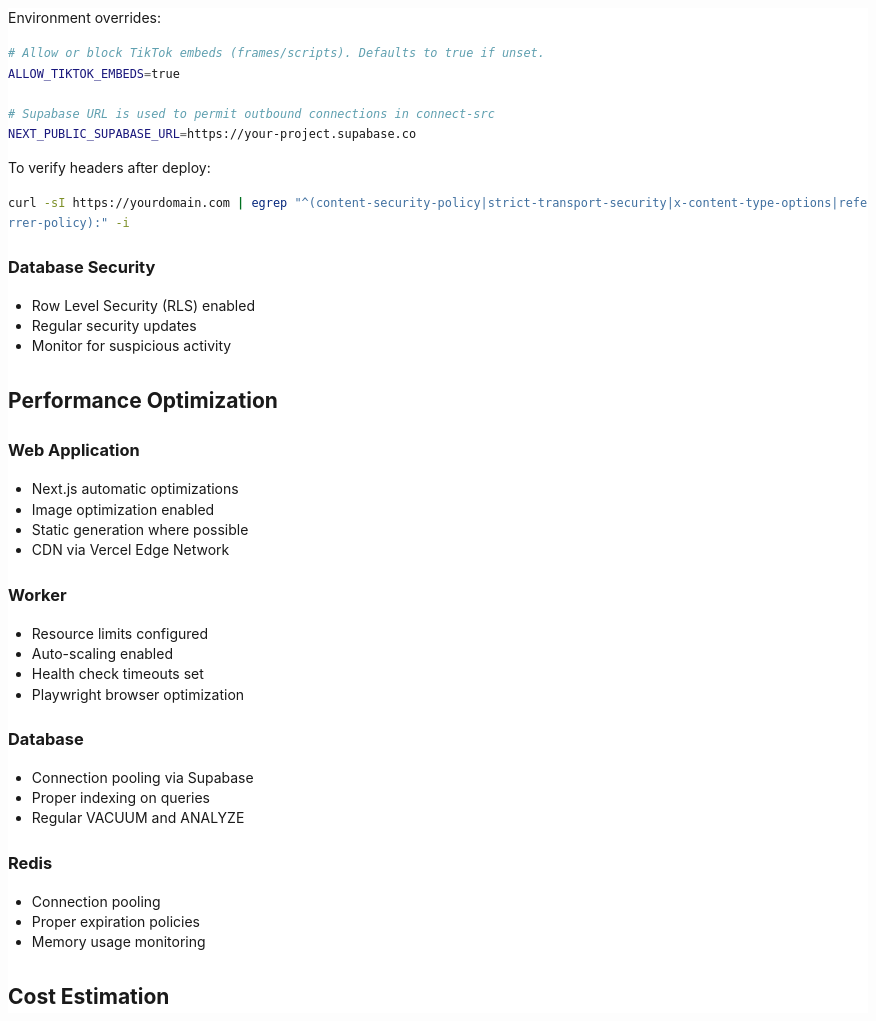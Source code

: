 Environment overrides:

```bash
# Allow or block TikTok embeds (frames/scripts). Defaults to true if unset.
ALLOW_TIKTOK_EMBEDS=true

# Supabase URL is used to permit outbound connections in connect-src
NEXT_PUBLIC_SUPABASE_URL=https://your-project.supabase.co
```

To verify headers after deploy:

```bash
curl -sI https://yourdomain.com | egrep "^(content-security-policy|strict-transport-security|x-content-type-options|referrer-policy):" -i
```

### Database Security

- Row Level Security (RLS) enabled
- Regular security updates
- Monitor for suspicious activity

## Performance Optimization

### Web Application

- Next.js automatic optimizations
- Image optimization enabled
- Static generation where possible
- CDN via Vercel Edge Network

### Worker

- Resource limits configured
- Auto-scaling enabled
- Health check timeouts set
- Playwright browser optimization

### Database

- Connection pooling via Supabase
- Proper indexing on queries
- Regular VACUUM and ANALYZE

### Redis

- Connection pooling
- Proper expiration policies
- Memory usage monitoring

## Cost Estimation
